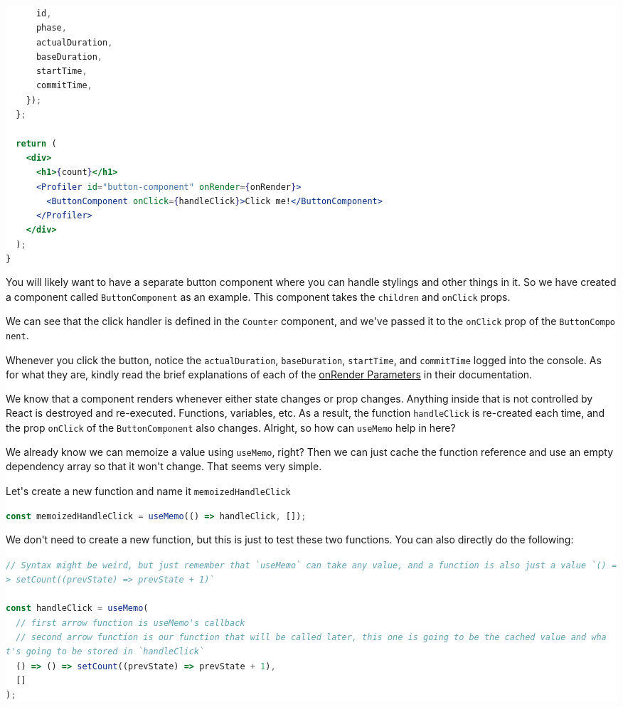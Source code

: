 ~~~jsx
      id,
      phase,
      actualDuration,
      baseDuration,
      startTime,
      commitTime,
    });
  };

  return (
    <div>
      <h1>{count}</h1>
      <Profiler id="button-component" onRender={onRender}>
        <ButtonComponent onClick={handleClick}>Click me!</ButtonComponent>
      </Profiler>
    </div>
  );
}
~~~

You will likely want to have a separate button component where you can handle stylings and other things in it. So we have created a component called `ButtonComponent` as an example. This component takes the `children` and `onClick` props.

We can see that the click handler is defined in the `Counter` component, and we've passed it to the `onClick` prop of the `ButtonComponent`.

Whenever you click the button, notice the `actualDuration`, `baseDuration`, `startTime`, and `commitTime` logged into the console. As for what they are, kindly read the brief explanations of each of the [onRender Parameters](https://react.dev/reference/react/Profiler#onrender-parameters) in their documentation.

We know that a component renders whenever either state changes or prop changes. Anything inside that is not controlled by React is destroyed and re-executed. Functions, variables, etc. As a result, the function `handleClick` is re-created each time, and the prop `onClick` of the `ButtonComponent` also changes. Alright, so how can `useMemo` help in here?

We already know we can memoize a value using `useMemo`, right? Then we can just cache the function reference and use an empty dependency array so that it won't change. That seems very simple.

Let's create a new function and name it `memoizedHandleClick`

~~~jsx
const memoizedHandleClick = useMemo(() => handleClick, []);
~~~

We don't need to create a new function, but this is just to test these two functions. You can also directly do the following:

~~~jsx
// Syntax might be weird, but just remember that `useMemo` can take any value, and a function is also just a value `() => setCount((prevState) => prevState + 1)`

const handleClick = useMemo(
  // first arrow function is useMemo's callback
  // second arrow function is our function that will be called later, this one is going to be the cached value and what's going to be stored in `handleClick`
  () => () => setCount((prevState) => prevState + 1),
  []
);
~~~
